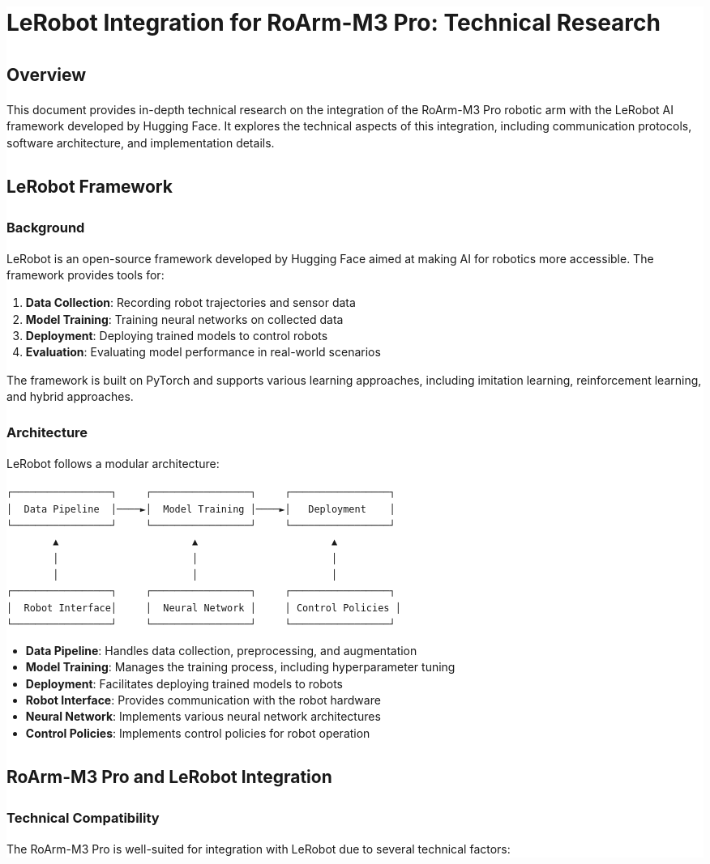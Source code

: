 # LeRobot Integration for RoArm-M3 Pro: Technical Research

## Overview

This document provides in-depth technical research on the integration of the RoArm-M3 Pro robotic arm with the LeRobot AI framework developed by Hugging Face. It explores the technical aspects of this integration, including communication protocols, software architecture, and implementation details.

## LeRobot Framework

### Background

LeRobot is an open-source framework developed by Hugging Face aimed at making AI for robotics more accessible. The framework provides tools for:

1. **Data Collection**: Recording robot trajectories and sensor data
2. **Model Training**: Training neural networks on collected data
3. **Deployment**: Deploying trained models to control robots
4. **Evaluation**: Evaluating model performance in real-world scenarios

The framework is built on PyTorch and supports various learning approaches, including imitation learning, reinforcement learning, and hybrid approaches.

### Architecture

LeRobot follows a modular architecture:

```
┌─────────────────┐     ┌─────────────────┐     ┌─────────────────┐
│  Data Pipeline  │────►│  Model Training │────►│   Deployment    │
└─────────────────┘     └─────────────────┘     └─────────────────┘
        ▲                       ▲                       ▲
        │                       │                       │
        │                       │                       │
┌─────────────────┐     ┌─────────────────┐     ┌─────────────────┐
│  Robot Interface│     │  Neural Network │     │ Control Policies │
└─────────────────┘     └─────────────────┘     └─────────────────┘
```

- **Data Pipeline**: Handles data collection, preprocessing, and augmentation
- **Model Training**: Manages the training process, including hyperparameter tuning
- **Deployment**: Facilitates deploying trained models to robots
- **Robot Interface**: Provides communication with the robot hardware
- **Neural Network**: Implements various neural network architectures
- **Control Policies**: Implements control policies for robot operation

## RoArm-M3 Pro and LeRobot Integration

### Technical Compatibility

The RoArm-M3 Pro is well-suited for integration with LeRobot due to several technical factors:
